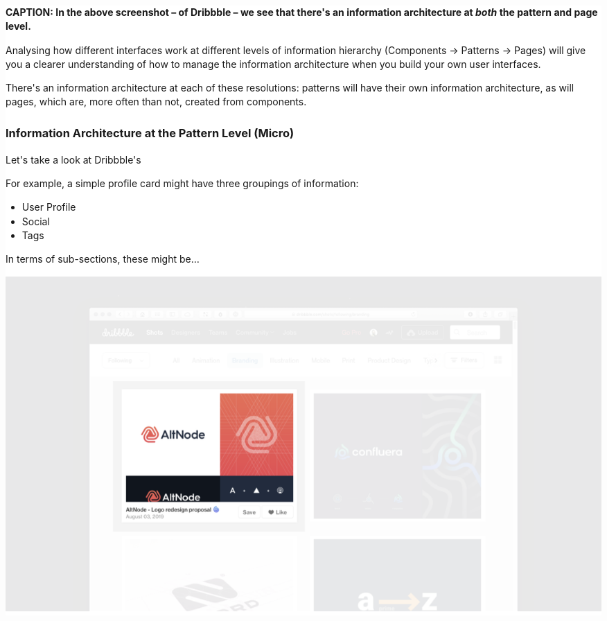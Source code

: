 **CAPTION: In the above screenshot – of Dribbble – we see that there's an information architecture at *both* the pattern and page level.**

Analysing how different interfaces work at different levels of information hierarchy (Components → Patterns → Pages) will give you a clearer understanding of how to manage the information architecture when you build your own user interfaces.

There's an information architecture at each of these resolutions: patterns will have their own information architecture, as will pages, which are, more often than not, created from components.


### Information Architecture at the Pattern Level (Micro)

Let's take a look at Dribbble's 

For example, a simple profile card might have three groupings of information:

+ User Profile
+ Social
+ Tags









In terms of sub-sections, these might be…


![Dribbble Pattern (Card)](images/ch3/dribbble-pattern-card.png)
